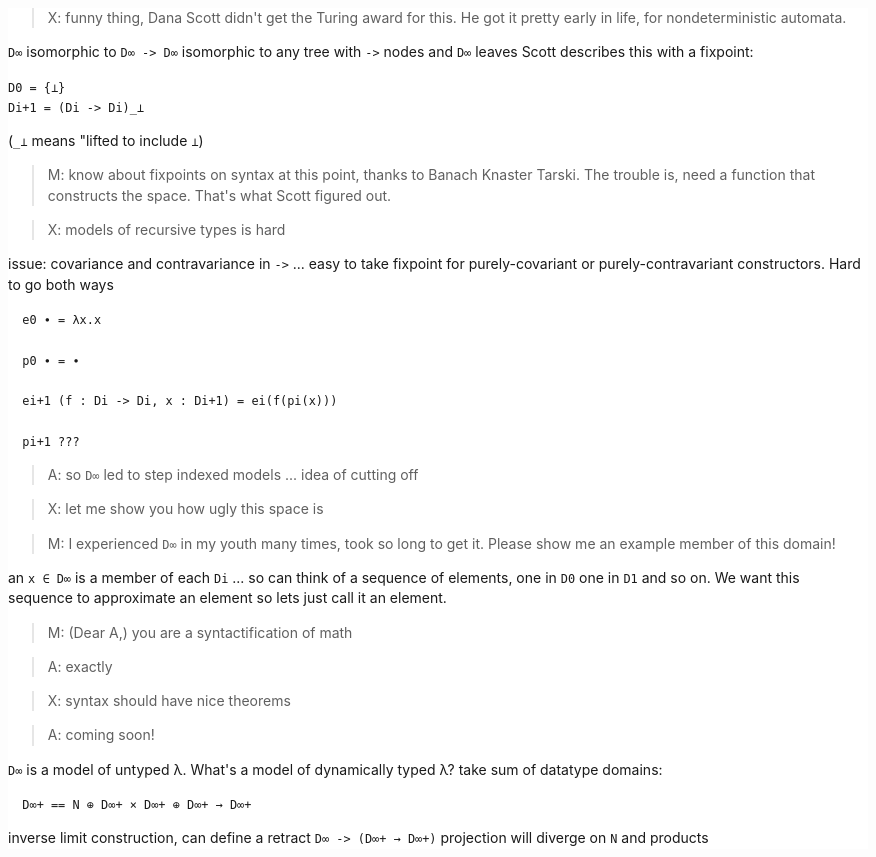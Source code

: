 > X: funny thing, Dana Scott didn't get the Turing award for this. He got it
>    pretty early in life, for nondeterministic automata.

`D∞` isomorphic to `D∞ -> D∞` isomorphic to any tree with `->` nodes and `D∞` leaves
Scott describes this with a fixpoint:

```
D0 = {⊥}
Di+1 = (Di -> Di)_⊥
```

(`_⊥` means "lifted to include `⊥`)

> M: know about fixpoints on syntax at this point, thanks to Banach Knaster
>    Tarski. The trouble is, need a function that constructs the space. That's
>    what Scott figured out.

> X: models of recursive types is hard

issue: covariance and contravariance in `->` ... easy to take fixpoint for
purely-covariant or purely-contravariant constructors. Hard to go both ways

```
  e0 ∙ = λx.x

  p0 ∙ = ∙

  ei+1 (f : Di -> Di, x : Di+1) = ei(f(pi(x)))

  pi+1 ???
```

> A: so `D∞` led to step indexed models ... idea of cutting off

> X: let me show you how ugly this space is

> M: I experienced `D∞` in my youth many times, took so long to get it.
>    Please show me an example member of this domain!

an `x ∈ D∞` is a member of each `Di` ... so can think of a sequence of elements,
one in `D0` one in `D1` and so on. We want this sequence to approximate an
element so lets just call it an element.

> M: (Dear A,) you are a syntactification of math

> A: exactly

> X: syntax should have nice theorems

> A: coming soon!

`D∞` is a model of untyped λ. What's a model of dynamically typed λ?
take sum of datatype domains:

```
  D∞+ == N ⊕ D∞+ × D∞+ ⊕ D∞+ → D∞+
```

inverse limit construction, can define a retract `D∞ -> (D∞+ → D∞+)`
projection will diverge on `N` and products
